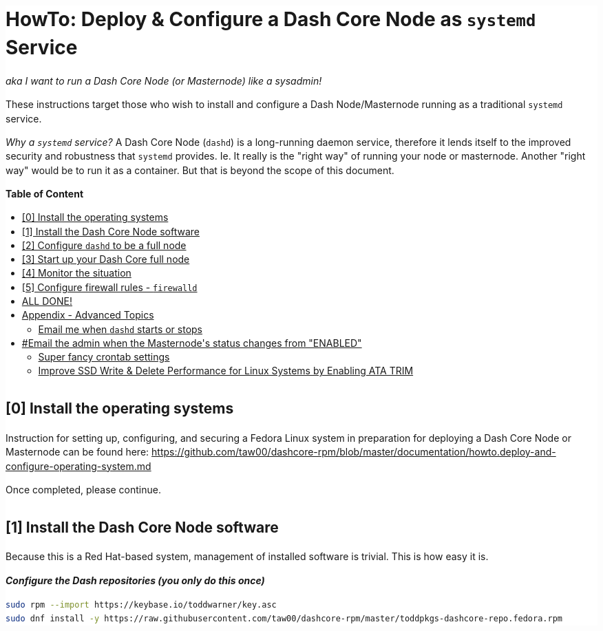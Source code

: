# HowTo: Deploy & Configure a Dash Core Node as `systemd` Service

_aka I want to run a Dash Core Node (or Masternode) like a sysadmin!_

These instructions target those who wish to install and configure a Dash
Node/Masternode running as a traditional `systemd` service.

_Why a `systemd` service?_ A Dash Core Node (`dashd`) is a long-running daemon
service, therefore it lends itself to the improved security and robustness that
`systemd` provides. Ie. It really is the "right way" of running your node or
masternode. Another "right way" would be to run it as a container. But that is
beyond the scope of this document.

**Table of Content**


- [[0] Install the operating systems](#0-install-the-operating-systems)
- [[1] Install the Dash Core Node software](#1-install-the-dash-core-node-software)
- [[2] Configure `dashd` to be a full node](#2-configure-dashd-to-be-a-full-node)
- [[3] Start up your Dash Core full node](#3-start-up-your-dash-core-full-node)
- [[4] Monitor the situation](#4-monitor-the-situation)
- [[5] Configure firewall rules - `firewalld`](#5-configure-firewall-rules---firewalld)
- [ALL DONE!](#all-done)
- [Appendix - Advanced Topics](#appendix---advanced-topics)
  - [Email me when `dashd` starts or stops](#email-me-when-dashd-starts-or-stops)
- [#Email the admin when the Masternode's status changes from "ENABLED"](#email-the-admin-when-the-masternodes-status-changes-from-enabled)
  - [Super fancy crontab settings](#super-fancy-crontab-settings)
  - [Improve SSD Write & Delete Performance for Linux Systems by Enabling ATA TRIM](#improve-ssd-write--delete-performance-for-linux-systems-by-enabling-ata-trim)



## [0] Install the operating systems

Instruction for setting up, configuring, and securing a Fedora Linux system in preparation for deploying a Dash Core Node or Masternode can be found here: <https://github.com/taw00/dashcore-rpm/blob/master/documentation/howto.deploy-and-configure-operating-system.md>

Once completed, please continue.

## [1] Install the Dash Core Node software

Because this is a Red Hat-based system, management of installed software is
trivial. This is how easy it is.

***Configure the Dash repositories (you only do this once)***

```bash
sudo rpm --import https://keybase.io/toddwarner/key.asc
sudo dnf install -y https://raw.githubusercontent.com/taw00/dashcore-rpm/master/toddpkgs-dashcore-repo.fedora.rpm
```

